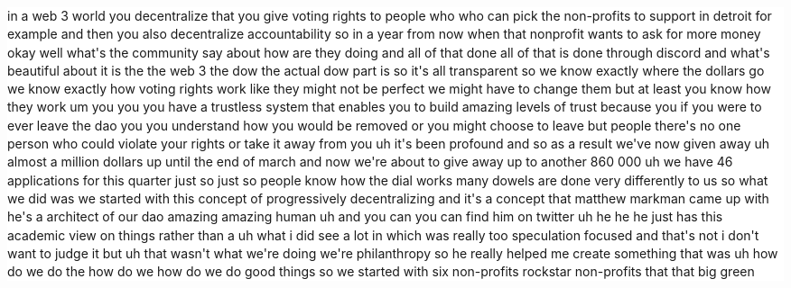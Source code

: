 in a web 3 world you decentralize that
you give voting rights to people who
who can pick the non-profits to support
in detroit for example
and then you also decentralize
accountability so in a year from now
when that nonprofit wants to ask for
more money
okay well what's the community say about
how are they doing and all of that done
all of that is done through discord and
what's beautiful about it is
the the web 3
the dow the actual dow part is so it's
all transparent so we know exactly where
the dollars go
we know exactly how voting rights work
like they might not be perfect we might
have to change them but at least you
know how they work
um you you you have a trustless system
that enables you to build amazing levels
of trust
because you if you were to ever leave
the dao you you understand how you would
be removed or you might choose to leave
but people there's no one person who
could
violate your rights or take it away from
you
uh it's been profound and so as a result
we've now given away
uh
almost a million dollars up until the
end of march and now we're about to give
away up to another 860 000
uh we have 46 applications for this
quarter
just so just so people know how the dial
works
many dowels are done very differently to
us so what we did was we started with
this concept of progressively
decentralizing
and
it's a concept that matthew markman came
up with he's a architect of our dao
amazing
amazing human uh and you can you can
find him on twitter
uh he he he just has this academic view
on things rather than a
uh what i did see a lot in which was
really too speculation focused and
that's not i don't want to judge it but
uh
that wasn't what we're doing we're
philanthropy so
he really helped me create something
that was
uh how do we do the how do we how do we
do good things so we started with six
non-profits
rockstar non-profits that that big green